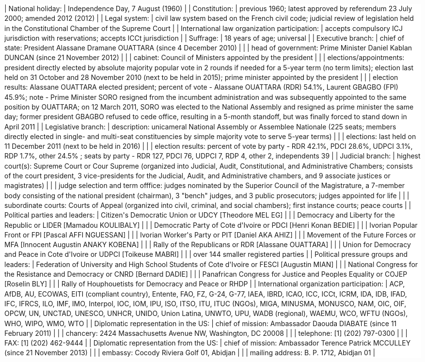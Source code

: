 | National holiday: | Independence Day, 7 August (1960) |
| Constitution: | previous 1960; latest approved by referendum 23 July 2000; amended 2012 (2012) |
| Legal system: | civil law system based on the French civil code; judicial review of legislation held in the Constitutional Chamber of the Supreme Court |
| International law organization participation: | accepts compulsory ICJ jurisdiction with reservations; accepts ICCt jurisdiction |
| Suffrage: | 18 years of age; universal |
| Executive branch: | chief of state: President Alassane Dramane OUATTARA (since 4 December 2010) |
| | head of government: Prime Minister Daniel Kablan DUNCAN (since 21 November 2012) |
| | cabinet: Council of Ministers appointed by the president |
| | elections/appointments: president directly elected by absolute majority popular vote in 2 rounds if needed for a 5-year term (no term limits); election last held on 31 October and 28 November 2010 (next to be held in 2015); prime minister appointed by the president |
| | election results: Alassane OUATTARA elected president; percent of vote - Alassane OUATTARA (RDR) 54.1%, Laurent GBAGBO (FPI) 45.9%; note - Prime Minister SORO resigned from the incumbent administration and was subsequently appointed to the same position by OUATTARA; on 12 March 2011, SORO was elected to the National Assembly and resigned as prime minister the same day; former president GBAGBO refused to cede office, resulting in a 5-month standoff, but was finally forced to stand down in April 2011 |
| Legislative branch: | description: unicameral National Assembly or Assemblee Nationale (225 seats; members directly elected in single- and multi-seat constituencies by simple majority vote to serve 5-year terms) |
| | elections: last held on 11 December 2011 (next to be held in 2016) |
| | election results: percent of vote by party - RDR 42.1%, PDCI 28.6%, UDPCI 3.1%, RDP 1.7%, other 24.5% ; seats by party - RDR 127, PDCI 76, UDPCI 7, RDP 4, other 2, independents 39 |
| Judicial branch: | highest court(s): Supreme Court or Cour Supreme (organized into Judicial, Audit, Constitutional, and Administrative Chambers; consists of the court president, 3 vice-presidents for the Judicial, Audit, and Administrative chambers, and 9 associate justices or magistrates) |
| | judge selection and term offfice: judges nominated by the Superior Council of the Magistrature, a 7-member body consisting of the national president (chairman), 3 "bench" judges, and 3 public prosecutors; judges appointed for life |
| | subordinate courts: Courts of Appeal (organized into civil, criminal, and social chambers); first instance courts; peace courts |
| Political parties and leaders: | Citizen's Democratic Union or UDCY [Theodore MEL EG] |
| | Democracy and Liberty for the Republic or LIDER [Mamadou KOULIBALY] |
| | Democratic Party of Cote d'Ivoire or PDCI [Henri Konan BEDIE] |
| | Ivorian Popular Front or FPI [Pascal AFFI NGUESSAN] |
| | Ivorian Worker's Party or PIT [Daniel AKA AHIZ] |
| | Movement of the Future Forces or MFA [Innocent Augustin ANAKY KOBENA] |
| | Rally of the Republicans or RDR [Alassane OUATTARA] |
| | Union for Democracy and Peace in Cote d'Ivoire or UDPCI [Toikeuse MABRI] |
| | over 144 smaller registered parties |
| Political pressure groups and leaders: | Federation of University and High School Students of Cote d'Ivoire or FESCI [Augustin MIAN] |
| | National Congress for the Resistance and Democracy or CNRD [Bernard DADIE] |
| | Panafrican Congress for Justice and Peoples Equality or COJEP [Roselin BLY] |
| | Rally of Houphouetists for Democracy and Peace or RHDP |
| International organization participation: | ACP, AfDB, AU, ECOWAS, EITI (compliant country), Entente, FAO, FZ, G-24, G-77, IAEA, IBRD, ICAO, ICC, ICCt, ICRM, IDA, IDB, IFAD, IFC, IFRCS, ILO, IMF, IMO, Interpol, IOC, IOM, IPU, ISO, ITSO, ITU, ITUC (NGOs), MIGA, MINUSMA, MONUSCO, NAM, OIC, OIF, OPCW, UN, UNCTAD, UNESCO, UNHCR, UNIDO, Union Latina, UNWTO, UPU, WADB (regional), WAEMU, WCO, WFTU (NGOs), WHO, WIPO, WMO, WTO |
| Diplomatic representation in the US: | chief of mission: Ambassador Daouda DIABATE (since 11 February 2011) |
| | chancery: 2424 Massachusetts Avenue NW, Washington, DC 20008 |
| | telephone: [1] (202) 797-0300 |
| | FAX: [1] (202) 462-9444 |
| Diplomatic representation from the US: | chief of mission: Ambassador Terence Patrick MCCULLEY (since 21 November 2013) |
| | embassy: Cocody Riviera Golf 01, Abidjan |
| | mailing address: B. P. 1712, Abidjan 01 |
